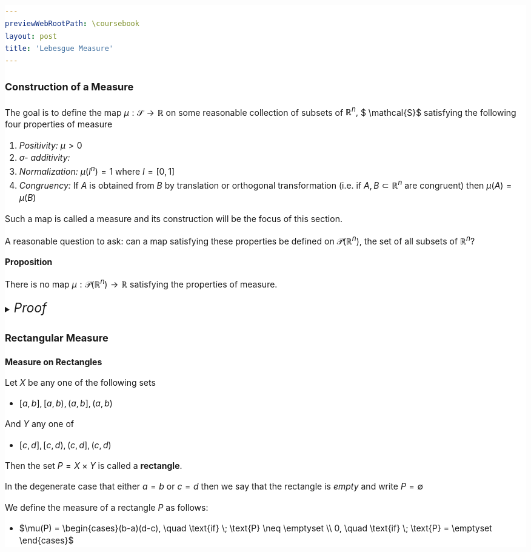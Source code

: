 ```yaml
---
previewWebRootPath: \coursebook
layout: post
title: 'Lebesgue Measure'
---
```


### Construction of a Measure

The goal is to define the map $\mu: \mathcal{S} \rightarrow \mathbb{R}$ on some reasonable collection
of subsets of $\mathbb{R}^n,$ $ \mathcal{S}$ satisfying the following four properties of measure
1. *Positivity:* $\mu > 0$
2. *$\sigma$- additivity:*
3. *Normalization:* $\mu(I^n) = 1$ where $I = [0,1]$
4. *Congruency:* If $A$ is obtained from $B$ by translation or orthogonal transformation 
(i.e. if $A,B\subset \mathbb{R}^n$ are congruent) then $\mu(A) = \mu(B)$

Such a map is called a measure and its construction will be the focus of this section.

A reasonable question to ask: can a map satisfying these properties
be defined on $\mathcal{P}(\mathbb{R}^n),$ the set of all subsets of $\mathbb{R}^n$?

<div class="proposition" markdown="1">

**Proposition**

There is no map $\mu: \mathcal{P}(\mathbb{R}^n) \rightarrow \mathbb{R}$ satisfying the properties of measure.

</div>

<details><summary><i style="font-size:150%;">Proof</i></summary></details>


### Rectangular Measure

<div class="definition" markdown="1">

**Measure on Rectangles**

Let $X$ be any one of the following sets 
- $[a,b],[a,b),(a,b],(a,b)$  

And $Y$ any one of 
- $[c,d],[c,d),(c,d],(c,d)$ 

Then the set $P = X \times Y$ is called a **rectangle**.

In the degenerate case that either $a=b$ or $c=d$ then we say that the rectangle is *empty* and write $P = \emptyset$ 

We define the measure of a rectangle $P$ as follows:
- $\mu(P) = \begin{cases}(b-a)(d-c), \quad \text{if} \; \text{P} \neq \emptyset \\ 0, \quad \text{if} \; \text{P} = \emptyset \end{cases}$

</div>
